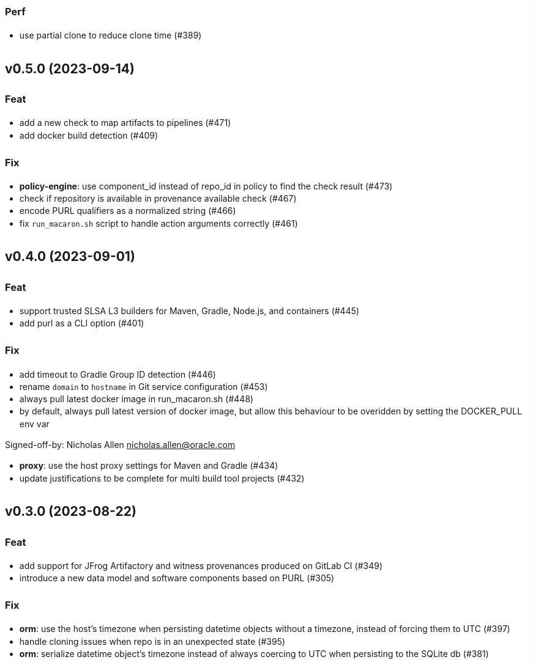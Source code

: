 ### Perf

- use partial clone to reduce clone time (#389)

## v0.5.0 (2023-09-14)

### Feat

- add a new check to map artifacts to pipelines (#471)
- add docker build detection (#409)

### Fix

- **policy-engine**: use component_id instead of repo_id in policy to find the check result (#473)
- check if repository is available in provenance available check (#467)
- encode PURL qualifiers as a normalized string (#466)
- fix `run_macaron.sh` script to handle action arguments correctly (#461)

## v0.4.0 (2023-09-01)

### Feat

- support trusted SLSA L3 builders for Maven, Gradle, Node.js, and containers (#445)
- add purl as a CLI option (#401)

### Fix

- add timeout to Gradle Group ID detection (#446)
- rename `domain` to `hostname` in Git service configuration (#453)
- always pull latest docker image in run_macaron.sh (#448)
- by default, always pull latest version of docker image, but allow this behaviour to be overidden by setting the DOCKER_PULL env var

Signed-off-by: Nicholas Allen <nicholas.allen@oracle.com>
- **proxy**: use the host proxy settings for Maven and Gradle (#434)
- update justifications to be complete for multi build tool projects (#432)

## v0.3.0 (2023-08-22)

### Feat

- add support for JFrog Artifactory and witness provenances produced on GitLab CI (#349)
- introduce a new data model and software components based on PURL (#305)

### Fix

- **orm**: use the host’s timezone when persisting datetime objects without a timezone, instead of forcing them to UTC (#397)
- handle cloning issues when repo is in an unexpected state (#395)
- **orm**: serialize datetime object’s timezone instead of always coercing to UTC when persisting to the SQLite db (#381)
